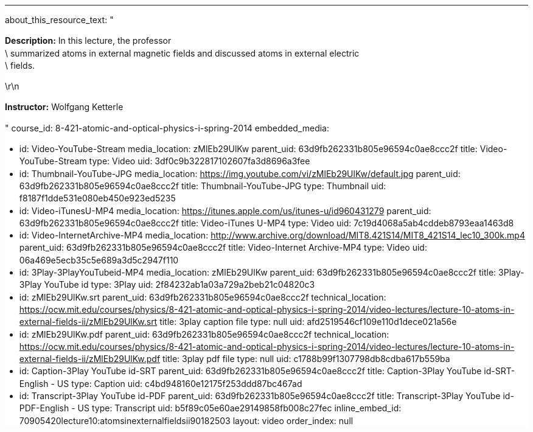 ---
about_this_resource_text: "<p><strong>Description:</strong> In this lecture, the professor\
  \ summarized atoms in external magnetic fields and discussed atoms in external electric\
  \ fields.</p>\r\n<p><strong>Instructor:</strong> Wolfgang Ketterle</p>"
course_id: 8-421-atomic-and-optical-physics-i-spring-2014
embedded_media:
- id: Video-YouTube-Stream
  media_location: zMlEb29UlKw
  parent_uid: 63d9fb262331b805e96594c0ae8ccc2f
  title: Video-YouTube-Stream
  type: Video
  uid: 3df0c9b322817102607fa3d8696a3fee
- id: Thumbnail-YouTube-JPG
  media_location: https://img.youtube.com/vi/zMlEb29UlKw/default.jpg
  parent_uid: 63d9fb262331b805e96594c0ae8ccc2f
  title: Thumbnail-YouTube-JPG
  type: Thumbnail
  uid: f8187f1dde531e080eb450e923ed5235
- id: Video-iTunesU-MP4
  media_location: https://itunes.apple.com/us/itunes-u/id960431279
  parent_uid: 63d9fb262331b805e96594c0ae8ccc2f
  title: Video-iTunes U-MP4
  type: Video
  uid: 7c19d4068a5ab4cddeb8793eaa1463d8
- id: Video-InternetArchive-MP4
  media_location: http://www.archive.org/download/MIT8.421S14/MIT8_421S14_lec10_300k.mp4
  parent_uid: 63d9fb262331b805e96594c0ae8ccc2f
  title: Video-Internet Archive-MP4
  type: Video
  uid: 06a469e5ecb35c5e689a3d5c2947f110
- id: 3Play-3PlayYouTubeid-MP4
  media_location: zMlEb29UlKw
  parent_uid: 63d9fb262331b805e96594c0ae8ccc2f
  title: 3Play-3Play YouTube id
  type: 3Play
  uid: 2f84232ab1a03a729a2beb21c04820c3
- id: zMlEb29UlKw.srt
  parent_uid: 63d9fb262331b805e96594c0ae8ccc2f
  technical_location: https://ocw.mit.edu/courses/physics/8-421-atomic-and-optical-physics-i-spring-2014/video-lectures/lecture-10-atoms-in-external-fields-ii/zMlEb29UlKw.srt
  title: 3play caption file
  type: null
  uid: afd2519546cf109e110d1dece021a56e
- id: zMlEb29UlKw.pdf
  parent_uid: 63d9fb262331b805e96594c0ae8ccc2f
  technical_location: https://ocw.mit.edu/courses/physics/8-421-atomic-and-optical-physics-i-spring-2014/video-lectures/lecture-10-atoms-in-external-fields-ii/zMlEb29UlKw.pdf
  title: 3play pdf file
  type: null
  uid: c1788b99f1307798db8cdba617b559ba
- id: Caption-3Play YouTube id-SRT
  parent_uid: 63d9fb262331b805e96594c0ae8ccc2f
  title: Caption-3Play YouTube id-SRT-English - US
  type: Caption
  uid: c4bd948160e12175f253ddd87bc467ad
- id: Transcript-3Play YouTube id-PDF
  parent_uid: 63d9fb262331b805e96594c0ae8ccc2f
  title: Transcript-3Play YouTube id-PDF-English - US
  type: Transcript
  uid: b5f89c05e60ae29149858fb008c27fec
inline_embed_id: 70905420lecture10:atomsinexternalfieldsii90182503
layout: video
order_index: null